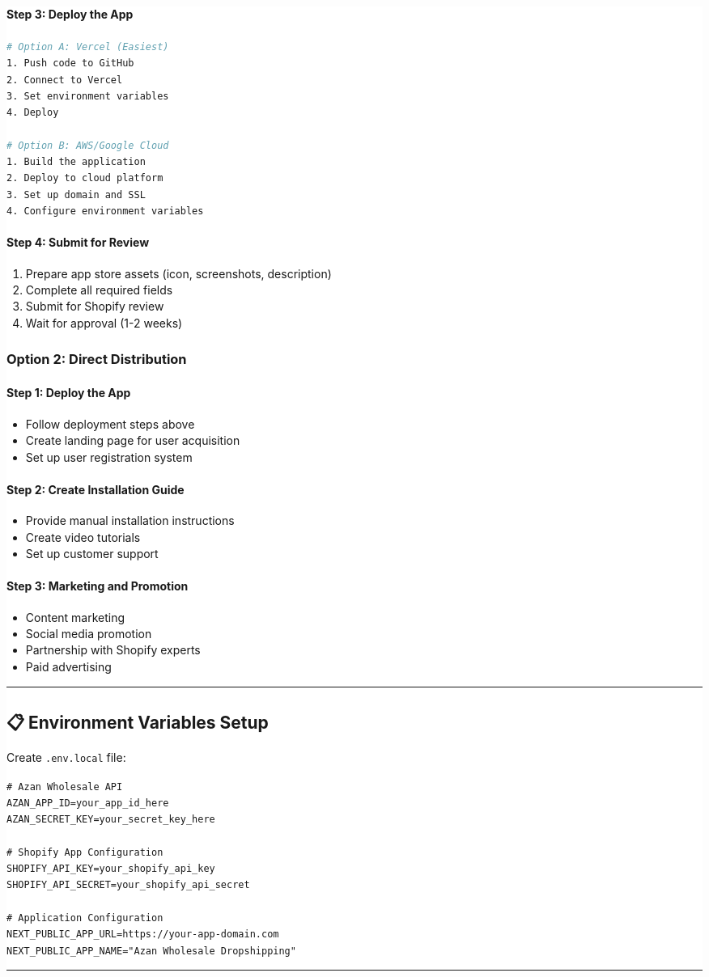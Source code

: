 #### **Step 3: Deploy the App**
```bash
# Option A: Vercel (Easiest)
1. Push code to GitHub
2. Connect to Vercel
3. Set environment variables
4. Deploy

# Option B: AWS/Google Cloud
1. Build the application
2. Deploy to cloud platform
3. Set up domain and SSL
4. Configure environment variables
```

#### **Step 4: Submit for Review**
1. Prepare app store assets (icon, screenshots, description)
2. Complete all required fields
3. Submit for Shopify review
4. Wait for approval (1-2 weeks)

### **Option 2: Direct Distribution**

#### **Step 1: Deploy the App**
- Follow deployment steps above
- Create landing page for user acquisition
- Set up user registration system

#### **Step 2: Create Installation Guide**
- Provide manual installation instructions
- Create video tutorials
- Set up customer support

#### **Step 3: Marketing and Promotion**
- Content marketing
- Social media promotion
- Partnership with Shopify experts
- Paid advertising

---

## 📋 **Environment Variables Setup**

Create `.env.local` file:
```env
# Azan Wholesale API
AZAN_APP_ID=your_app_id_here
AZAN_SECRET_KEY=your_secret_key_here

# Shopify App Configuration
SHOPIFY_API_KEY=your_shopify_api_key
SHOPIFY_API_SECRET=your_shopify_api_secret

# Application Configuration
NEXT_PUBLIC_APP_URL=https://your-app-domain.com
NEXT_PUBLIC_APP_NAME="Azan Wholesale Dropshipping"
```

---